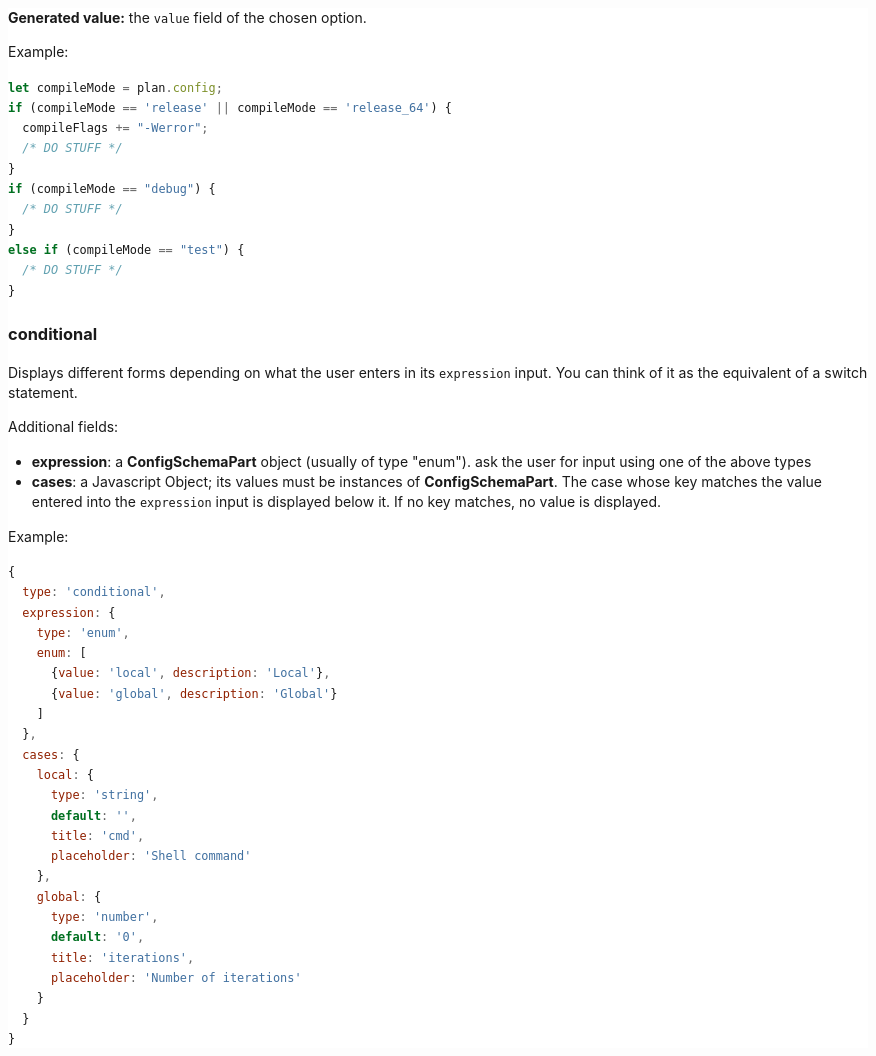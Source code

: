 **Generated value:** the `value` field of the chosen option.

Example:

``` js
let compileMode = plan.config;
if (compileMode == 'release' || compileMode == 'release_64') {
  compileFlags += "-Werror";
  /* DO STUFF */
}
if (compileMode == "debug") {
  /* DO STUFF */
}
else if (compileMode == "test") {
  /* DO STUFF */
}
```

### conditional

Displays different forms depending on what the user enters in its `expression`
input. You can think of it as the equivalent of a switch statement.

Additional fields:
* **expression**: a **ConfigSchemaPart** object (usually of type "enum").
ask the user for input using one of the above types
* **cases**: a Javascript Object; its values must be instances of
**ConfigSchemaPart**. The case whose key matches the value entered into the
`expression` input is displayed below it. If no key matches, no value is
displayed.

Example:

``` js
{
  type: 'conditional',
  expression: {
    type: 'enum',
    enum: [
      {value: 'local', description: 'Local'},
      {value: 'global', description: 'Global'}
    ]
  },
  cases: {
    local: {
      type: 'string',
      default: '',
      title: 'cmd',
      placeholder: 'Shell command'
    },
    global: {
      type: 'number',
      default: '0',
      title: 'iterations',
      placeholder: 'Number of iterations'
    }
  }
}
```
